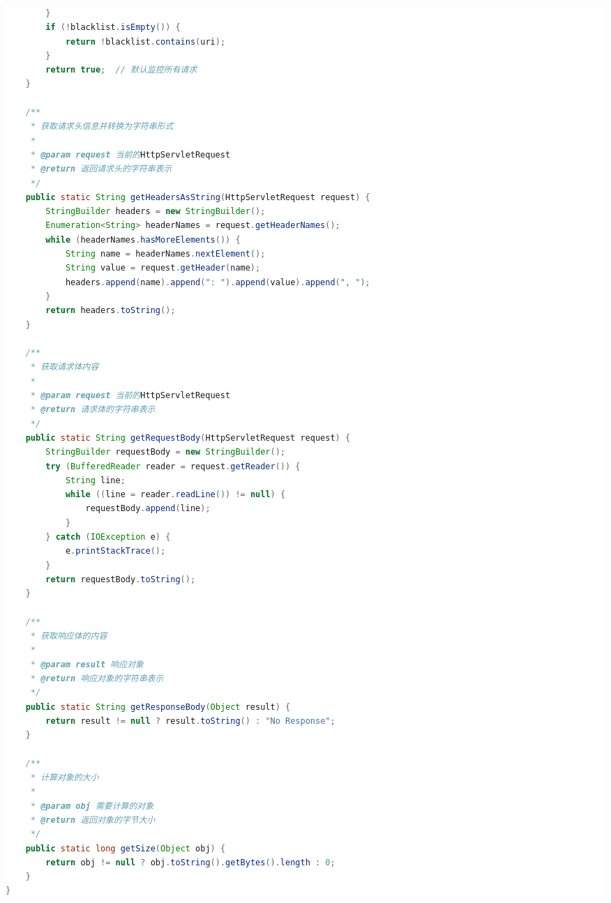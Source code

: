 ```java
        }
        if (!blacklist.isEmpty()) {
            return !blacklist.contains(uri);
        }
        return true;  // 默认监控所有请求
    }

    /**
     * 获取请求头信息并转换为字符串形式
     *
     * @param request 当前的HttpServletRequest
     * @return 返回请求头的字符串表示
     */
    public static String getHeadersAsString(HttpServletRequest request) {
        StringBuilder headers = new StringBuilder();
        Enumeration<String> headerNames = request.getHeaderNames();
        while (headerNames.hasMoreElements()) {
            String name = headerNames.nextElement();
            String value = request.getHeader(name);
            headers.append(name).append(": ").append(value).append(", ");
        }
        return headers.toString();
    }

    /**
     * 获取请求体内容
     *
     * @param request 当前的HttpServletRequest
     * @return 请求体的字符串表示
     */
    public static String getRequestBody(HttpServletRequest request) {
        StringBuilder requestBody = new StringBuilder();
        try (BufferedReader reader = request.getReader()) {
            String line;
            while ((line = reader.readLine()) != null) {
                requestBody.append(line);
            }
        } catch (IOException e) {
            e.printStackTrace();
        }
        return requestBody.toString();
    }

    /**
     * 获取响应体的内容
     *
     * @param result 响应对象
     * @return 响应对象的字符串表示
     */
    public static String getResponseBody(Object result) {
        return result != null ? result.toString() : "No Response";
    }

    /**
     * 计算对象的大小
     *
     * @param obj 需要计算的对象
     * @return 返回对象的字节大小
     */
    public static long getSize(Object obj) {
        return obj != null ? obj.toString().getBytes().length : 0;
    }
}
```